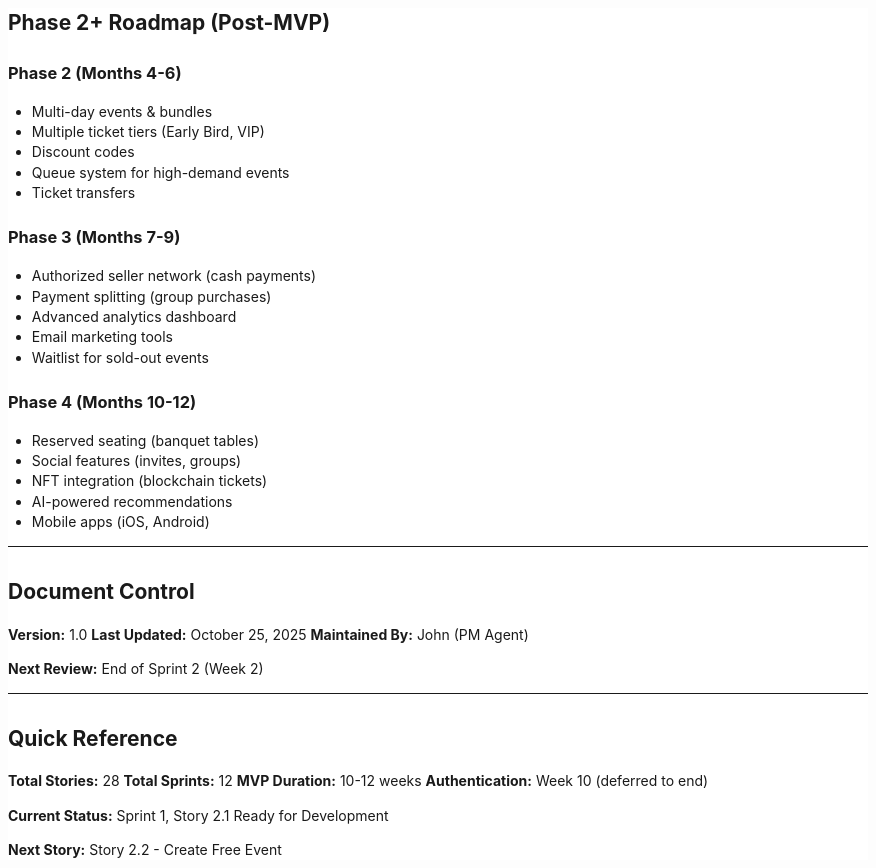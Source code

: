 
## Phase 2+ Roadmap (Post-MVP)

### Phase 2 (Months 4-6)

- Multi-day events & bundles
- Multiple ticket tiers (Early Bird, VIP)
- Discount codes
- Queue system for high-demand events
- Ticket transfers

### Phase 3 (Months 7-9)

- Authorized seller network (cash payments)
- Payment splitting (group purchases)
- Advanced analytics dashboard
- Email marketing tools
- Waitlist for sold-out events

### Phase 4 (Months 10-12)

- Reserved seating (banquet tables)
- Social features (invites, groups)
- NFT integration (blockchain tickets)
- AI-powered recommendations
- Mobile apps (iOS, Android)

---

## Document Control

**Version:** 1.0
**Last Updated:** October 25, 2025
**Maintained By:** John (PM Agent)

**Next Review:** End of Sprint 2 (Week 2)

---

## Quick Reference

**Total Stories:** 28
**Total Sprints:** 12
**MVP Duration:** 10-12 weeks
**Authentication:** Week 10 (deferred to end)

**Current Status:** Sprint 1, Story 2.1 Ready for Development

**Next Story:** Story 2.2 - Create Free Event
